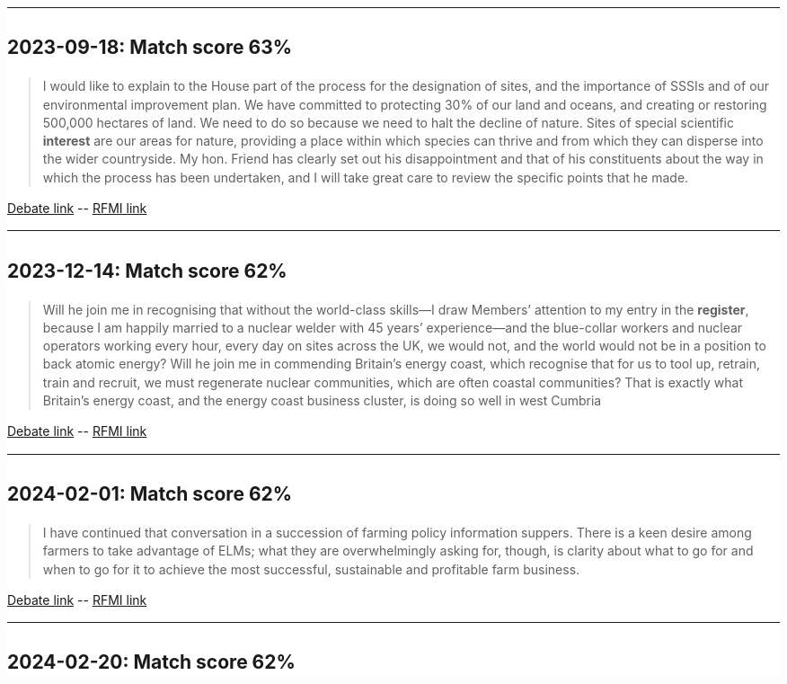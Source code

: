 
---



## 2023-09-18: Match score 63%

>I would like to explain to the House part of the process for the designation of sites, and the importance of SSSIs and of our environmental improvement plan. We have committed to protecting 30% of our land and oceans, and creating or restoring 500,000 hectares of land. We need to do so because we need to halt the decline of nature. Sites of special scientific **interest** are our areas for nature, providing a place within which species can thrive and from which they can disperse into the wider countryside. My hon. Friend has clearly set out his disappointment and that of his constituents about the way in which the process has been undertaken, and I will take great care to review the specific points that he made.

[Debate link](https://www.theyworkforyou.com/debates/?id=2023-09-18b.1210.1)  --  [RFMI link](https://www.theyworkforyou.com/mp/25600/register)


---



## 2023-12-14: Match score 62%

>Will he join me in recognising that without the world-class skills—I draw Members’ attention to my entry in the **register**, because I am happily married to a nuclear welder with 45 years’ experience—and the blue-collar workers and nuclear operators working every hour, every day on sites across the UK, we would not, and the world would not be in a position to back atomic energy? Will he join me in commending Britain’s energy coast, which recognise that for us to tool up, retrain, train and recruit, we must regenerate nuclear communities, which are often coastal communities? That is exactly what Britain’s energy coast, and the energy coast business cluster, is doing so well in west Cumbria

[Debate link](https://www.theyworkforyou.com/debates/?id=2023-12-14a.1041.0)  --  [RFMI link](https://www.theyworkforyou.com/mp/25600/register)


---



## 2024-02-01: Match score 62%

>I have continued that conversation in a succession of farming policy information suppers. There is a keen desire among farmers to take advantage of ELMs; what they are overwhelmingly asking for, though, is clarity about what to go for and when to go for it to achieve the most successful, sustainable and profitable farm business.

[Debate link](https://www.theyworkforyou.com/debates/?id=2024-02-01a.970.6)  --  [RFMI link](https://www.theyworkforyou.com/mp/25600/register)


---



## 2024-02-20: Match score 62%
